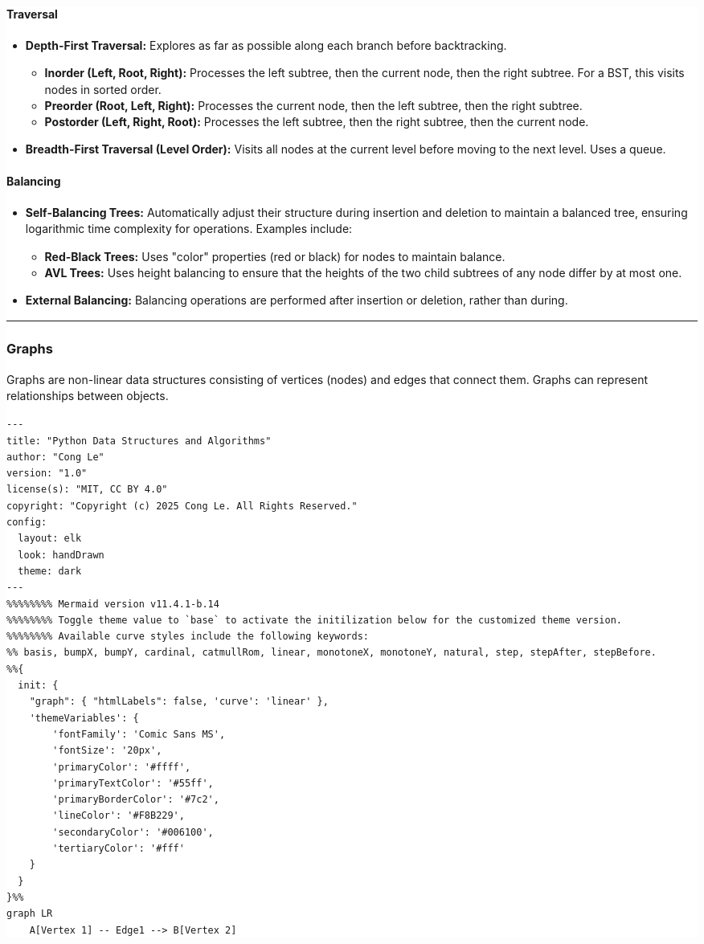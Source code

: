 #### Traversal

*   **Depth-First Traversal:**  Explores as far as possible along each branch before backtracking.
    *   **Inorder (Left, Root, Right):**  Processes the left subtree, then the current node, then the right subtree.  For a BST, this visits nodes in sorted order.
    *   **Preorder (Root, Left, Right):** Processes the current node, then the left subtree, then the right subtree.
    *   **Postorder (Left, Right, Root):** Processes the left subtree, then the right subtree, then the current node.

*   **Breadth-First Traversal (Level Order):**  Visits all nodes at the current level before moving to the next level. Uses a queue.

#### Balancing

*   **Self-Balancing Trees:**  Automatically adjust their structure during insertion and deletion to maintain a balanced tree, ensuring logarithmic time complexity for operations.  Examples include:
    *   **Red-Black Trees:**  Uses "color" properties (red or black) for nodes to maintain balance.
    *   **AVL Trees:**  Uses height balancing to ensure that the heights of the two child subtrees of any node differ by at most one.

*   **External Balancing:**  Balancing operations are performed after insertion or deletion, rather than during.

----

### Graphs

Graphs are non-linear data structures consisting of vertices (nodes) and edges that connect them. Graphs can represent relationships between objects.

```mermaid
---
title: "Python Data Structures and Algorithms"
author: "Cong Le"
version: "1.0"
license(s): "MIT, CC BY 4.0"
copyright: "Copyright (c) 2025 Cong Le. All Rights Reserved."
config:
  layout: elk
  look: handDrawn
  theme: dark
---
%%%%%%%% Mermaid version v11.4.1-b.14
%%%%%%%% Toggle theme value to `base` to activate the initilization below for the customized theme version.
%%%%%%%% Available curve styles include the following keywords:
%% basis, bumpX, bumpY, cardinal, catmullRom, linear, monotoneX, monotoneY, natural, step, stepAfter, stepBefore.
%%{
  init: {
    "graph": { "htmlLabels": false, 'curve': 'linear' },
    'themeVariables': {
        'fontFamily': 'Comic Sans MS',
        'fontSize': '20px',
        'primaryColor': '#ffff',
        'primaryTextColor': '#55ff',
        'primaryBorderColor': '#7c2',
        'lineColor': '#F8B229',
        'secondaryColor': '#006100',
        'tertiaryColor': '#fff'
    }
  }
}%%
graph LR
    A[Vertex 1] -- Edge1 --> B[Vertex 2]
```